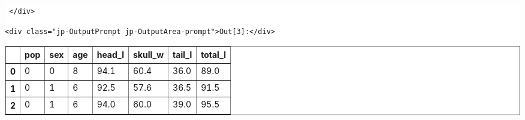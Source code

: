      </div>
</div>
</div>
</div>

<div class="jp-Cell-outputWrapper">
<div class="jp-Collapser jp-OutputCollapser jp-Cell-outputCollapser">
</div>


<div class="jp-OutputArea jp-Cell-outputArea">

<div class="jp-OutputArea-child">

    
    <div class="jp-OutputPrompt jp-OutputArea-prompt">Out[3]:</div>



<div class="jp-RenderedHTMLCommon jp-RenderedHTML jp-OutputArea-output jp-OutputArea-executeResult">
<div>

<table border="1" class="dataframe">
  <thead>
    <tr style="text-align: right;">
      <th></th>
      <th>pop</th>
      <th>sex</th>
      <th>age</th>
      <th>head_l</th>
      <th>skull_w</th>
      <th>tail_l</th>
      <th>total_l</th>
    </tr>
  </thead>
  <tbody>
    <tr>
      <th>0</th>
      <td>0</td>
      <td>0</td>
      <td>8</td>
      <td>94.1</td>
      <td>60.4</td>
      <td>36.0</td>
      <td>89.0</td>
    </tr>
    <tr>
      <th>1</th>
      <td>0</td>
      <td>1</td>
      <td>6</td>
      <td>92.5</td>
      <td>57.6</td>
      <td>36.5</td>
      <td>91.5</td>
    </tr>
    <tr>
      <th>2</th>
      <td>0</td>
      <td>1</td>
      <td>6</td>
      <td>94.0</td>
      <td>60.0</td>
      <td>39.0</td>
      <td>95.5</td>
    </tr>
    <tr>